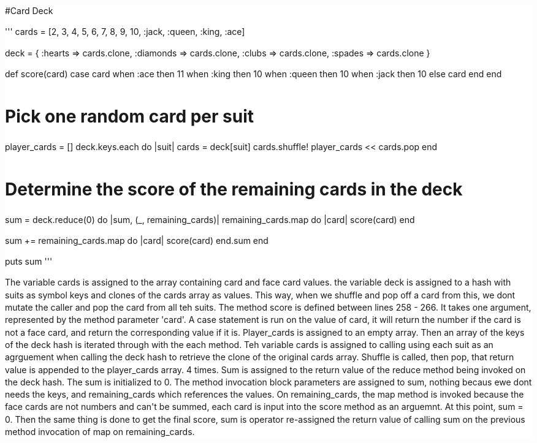 #Card Deck

'''
cards = [2, 3, 4, 5, 6, 7, 8, 9, 10, :jack, :queen, :king, :ace]

deck = { :hearts   => cards.clone,
         :diamonds => cards.clone,
         :clubs    => cards.clone,
         :spades   => cards.clone }

def score(card)
  case card
  when :ace   then 11
  when :king  then 10
  when :queen then 10
  when :jack  then 10
  else card
  end
end

# Pick one random card per suit

player_cards = []
deck.keys.each do |suit|
  cards = deck[suit]
  cards.shuffle!
  player_cards << cards.pop
end

# Determine the score of the remaining cards in the deck

sum = deck.reduce(0) do |sum, (_, remaining_cards)|
  remaining_cards.map do |card|
    score(card)
  end

  sum += remaining_cards.map do |card|
    score(card)
  end.sum
end

puts sum
'''

The variable cards is assigned to the array containing card and face card values. the variable deck is assigned to a hash with suits as symbol keys and clones of the cards array as values. This way, when
we shuffle and pop off a card from this, we dont mutate the caller and pop the card from all teh suits. The method score is defined between lines 258 - 266. It takes one argument, represented by  the
method parameter 'card'. A case statement is run on the value of card, it will return the number if the card is not a face card, and return the corresponding value if it is. 
Player_cards is assigned to an empty array. Then an array of the keys of the deck hash is iterated through with the each method. Teh variable cards is assigned to calling using each suit as an agrguement
when calling the deck hash to retrieve the clone of the original cards array. Shuffle is called, then pop, that return value is appended to the player_cards array. 4 times. 
Sum is assigned to the return value of the reduce method being invoked on the deck hash. The sum is initialized to 0. The method invocation block parameters are assigned to sum, nothing becaus ewe dont needs
the keys, and remaining_cards which references the values. On remaining_cards, the map method is invoked because the face cards are not numbers and can't be summed, each card is input into the score method as 
an arguemnt. At this point, sum = 0. Then the same thing is done to get the final score, sum is operator re-assigned the return value of calling sum on the previous method invocation of map on remaining_cards.